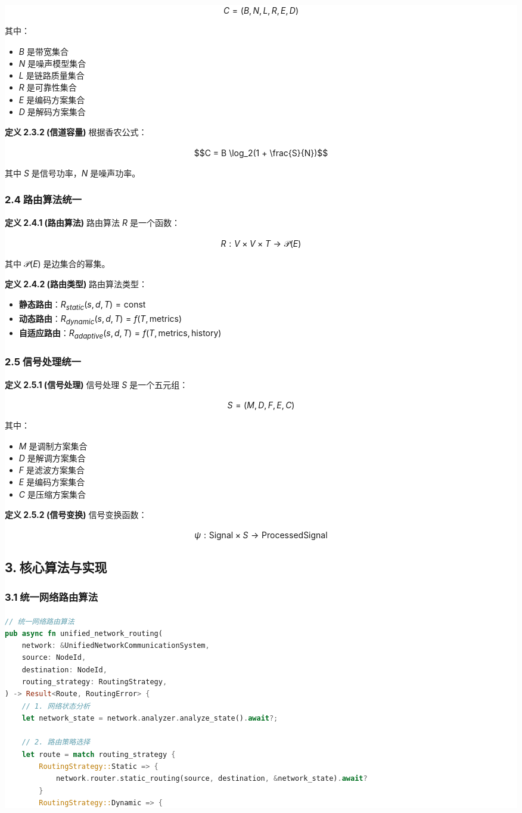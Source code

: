 $$C = (B, N, L, R, E, D)$$

其中：

- $B$ 是带宽集合
- $N$ 是噪声模型集合
- $L$ 是链路质量集合
- $R$ 是可靠性集合
- $E$ 是编码方案集合
- $D$ 是解码方案集合

**定义 2.3.2 (信道容量)** 根据香农公式：

$$C = B \log_2(1 + \frac{S}{N})$$

其中 $S$ 是信号功率，$N$ 是噪声功率。

### 2.4 路由算法统一

**定义 2.4.1 (路由算法)** 路由算法 $R$ 是一个函数：

$$R: V \times V \times T \rightarrow \mathcal{P}(E)$$

其中 $\mathcal{P}(E)$ 是边集合的幂集。

**定义 2.4.2 (路由类型)** 路由算法类型：

- **静态路由**：$R_{static}(s, d, T) = \text{const}$
- **动态路由**：$R_{dynamic}(s, d, T) = f(T, \text{metrics})$
- **自适应路由**：$R_{adaptive}(s, d, T) = f(T, \text{metrics}, \text{history})$

### 2.5 信号处理统一

**定义 2.5.1 (信号处理)** 信号处理 $S$ 是一个五元组：

$$S = (M, D, F, E, C)$$

其中：

- $M$ 是调制方案集合
- $D$ 是解调方案集合
- $F$ 是滤波方案集合
- $E$ 是编码方案集合
- $C$ 是压缩方案集合

**定义 2.5.2 (信号变换)** 信号变换函数：

$$\psi: \text{Signal} \times S \rightarrow \text{ProcessedSignal}$$

## 3. 核心算法与实现

### 3.1 统一网络路由算法

```rust
// 统一网络路由算法
pub async fn unified_network_routing(
    network: &UnifiedNetworkCommunicationSystem,
    source: NodeId,
    destination: NodeId,
    routing_strategy: RoutingStrategy,
) -> Result<Route, RoutingError> {
    // 1. 网络状态分析
    let network_state = network.analyzer.analyze_state().await?;
    
    // 2. 路由策略选择
    let route = match routing_strategy {
        RoutingStrategy::Static => {
            network.router.static_routing(source, destination, &network_state).await?
        }
        RoutingStrategy::Dynamic => {
```